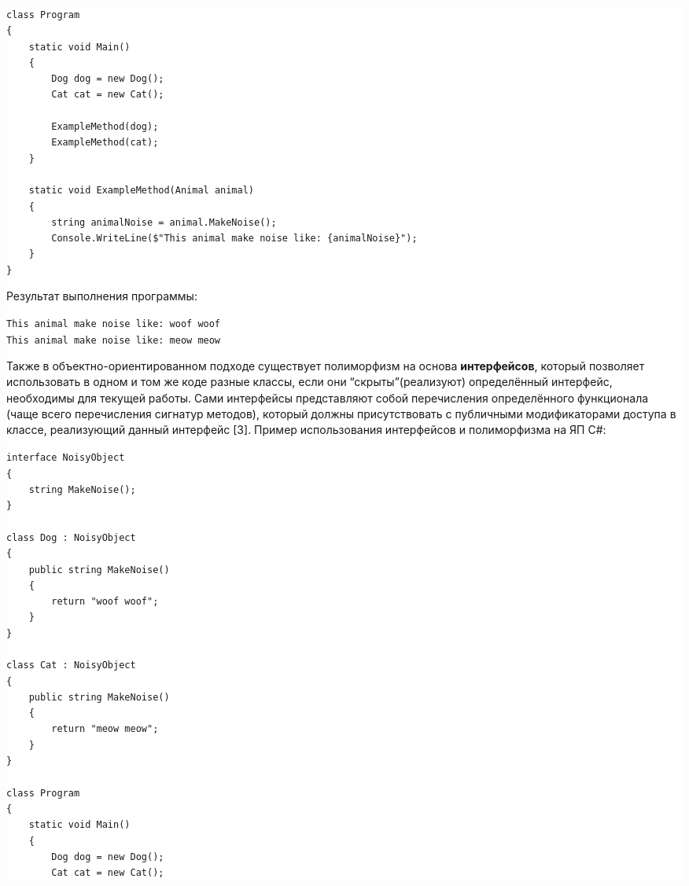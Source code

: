     class Program
    {
        static void Main()
        {
            Dog dog = new Dog();
            Cat cat = new Cat();

            ExampleMethod(dog);
            ExampleMethod(cat);
        }

        static void ExampleMethod(Animal animal)
        {
            string animalNoise = animal.MakeNoise();
            Console.WriteLine($"This animal make noise like: {animalNoise}");
        }
    }

Результат выполнения программы:

    This animal make noise like: woof woof
    This animal make noise like: meow meow 

Также в объектно-ориентированном подходе существует полиморфизм на основа **интерфейсов**, который позволяет использовать в одном и том же коде разные классы, если они “скрыты”(реализуют) определённый интерфейс, необходимы для текущей работы. 
Сами интерфейсы представляют собой перечисления определённого функционала (чаще всего перечисления сигнатур методов), который должны присутствовать с публичными модификаторами доступа в классе, реализующий данный интерфейс [3].
Пример использования интерфейсов и полиморфизма на ЯП C#:

    interface NoisyObject
    {
        string MakeNoise();
    }

    class Dog : NoisyObject
    {
        public string MakeNoise()
        {
            return "woof woof";
        }
    }

    class Cat : NoisyObject
    {
        public string MakeNoise()
        {
            return "meow meow";
        }
    }

    class Program
    {
        static void Main()
        {
            Dog dog = new Dog();
            Cat cat = new Cat();
